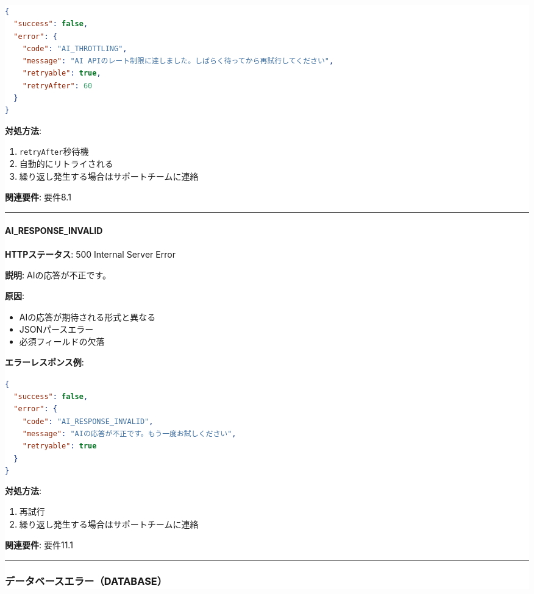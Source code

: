 ```json
{
  "success": false,
  "error": {
    "code": "AI_THROTTLING",
    "message": "AI APIのレート制限に達しました。しばらく待ってから再試行してください",
    "retryable": true,
    "retryAfter": 60
  }
}
```

**対処方法**:

1. `retryAfter`秒待機
2. 自動的にリトライされる
3. 繰り返し発生する場合はサポートチームに連絡

**関連要件**: 要件8.1

---

#### AI_RESPONSE_INVALID

**HTTPステータス**: 500 Internal Server Error

**説明**: AIの応答が不正です。

**原因**:

- AIの応答が期待される形式と異なる
- JSONパースエラー
- 必須フィールドの欠落

**エラーレスポンス例**:

```json
{
  "success": false,
  "error": {
    "code": "AI_RESPONSE_INVALID",
    "message": "AIの応答が不正です。もう一度お試しください",
    "retryable": true
  }
}
```

**対処方法**:

1. 再試行
2. 繰り返し発生する場合はサポートチームに連絡

**関連要件**: 要件11.1

---

### データベースエラー（DATABASE）
